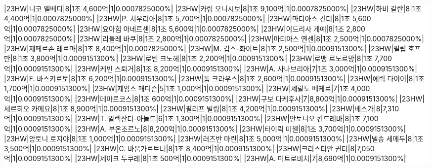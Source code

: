 |23HW|니코 엘베디|8|1조 4,600억|1|0.0007825000%|
|23HW|카림 오니시보|8|1조 9,100억|1|0.0007825000%|
|23HW|하비 갈란|8|1조 4,400억|1|0.0007825000%|
|23HW|P. 치우리아|8|1조 5,700억|1|0.0007825000%|
|23HW|마티아스 긴터|8|1조 5,600억|1|0.0007825000%|
|23HW|요아힘 아네르센|8|1조 5,600억|1|0.0007825000%|
|23HW|이드리사 게예|8|1조 2,800억|1|0.0007825000%|
|23HW|리들레 바쿠|8|1조 2,800억|1|0.0007825000%|
|23HW|마티아스 옌센|8|1조 2,500억|1|0.0007825000%|
|23HW|제페르손 레르마|8|1조 8,400억|1|0.0007825000%|
|23HW|M. 깁스-화이트|8|1조 2,500억|1|0.0009151300%|
|23HW|필립 호프만|8|1조 3,800억|1|0.0009151300%|
|23HW|로빈 크노헤|8|1조 2,200억|1|0.0009151300%|
|23HW|로뱅 르노르망|8|1조 7,700억|1|0.0009151300%|
|23HW|케빈 스퇴거|8|1조 8,200억|1|0.0009151300%|
|23HW|A. 사나브리아|7|1조 3,000억|1|0.0009151300%|
|23HW|F. 바스키로토|8|1조 6,200억|1|0.0009151300%|
|23HW|톰 크라우스|8|1조 2,600억|1|0.0009151300%|
|23HW|에릭 다이어|8|1조 1,700억|1|0.0009151300%|
|23HW|제임스 매디슨|5|1조 1,000억|1|0.0009151300%|
|23HW|셰랄도 베케르|7|1조 4,000억|1|0.0009151300%|
|23HW|데마르코스|8|1조 600억|1|0.0009151300%|
|23HW|구보 다케후사|7|8,800억|1|0.0009151300%|
|23HW|세르히오 카메요|8|1조 8,900억|1|0.0009151300%|
|23HW|필리프 빌링|8|1조 4,200억|1|0.0009151300%|
|23HW|베스가|8|7,310억|1|0.0009151300%|
|23HW|T. 알렉산더-아놀드|6|1조 1,300억|1|0.0009151300%|
|23HW|안토니오 칸드레바|8|1조 7,100억|1|0.0009151300%|
|23HW|A. 부온조르노|8|8,200억|1|0.0009151300%|
|23HW|타이릭 미첼|8|1조 3,700억|1|0.0009151300%|
|23HW|앙토니 로지야|8|1조 1,000억|1|0.0009151300%|
|23HW|러즈반 마린|8|1조 5,000억|1|0.0009151300%|
|23HW|넬송 세메두|8|1조 3,500억|1|0.0009151300%|
|23HW|C. 바움가르트너|8|1조 8,400억|1|0.0009151300%|
|23HW|크리스티안 귄터|8|7,050억|1|0.0009151300%|
|23HW|셰이크 두쿠레|8|1조 500억|1|0.0009151300%|
|23HW|A. 미트로비치|7|8,690억|1|0.0009151300%|